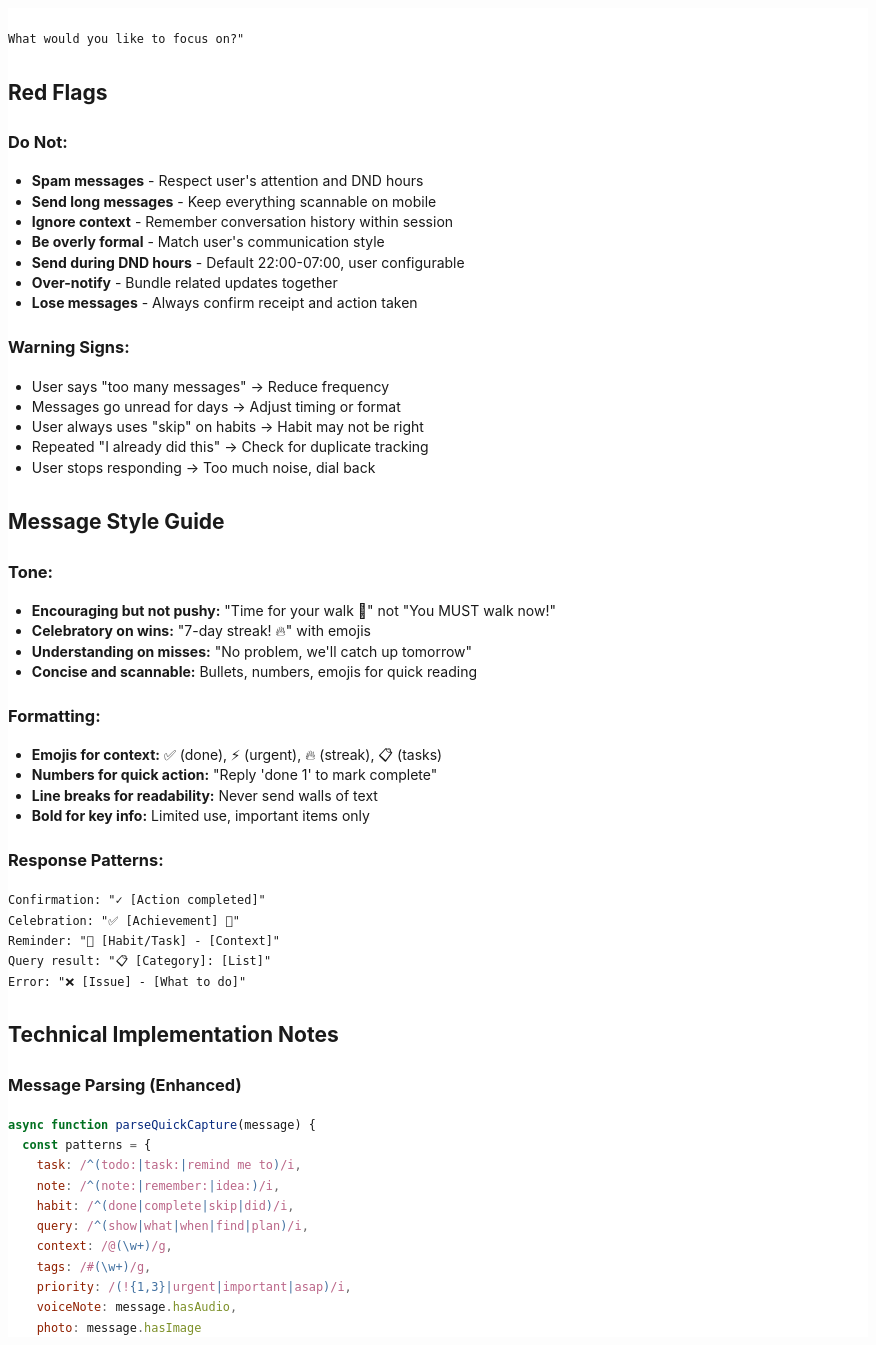 ```

What would you like to focus on?"
```

## Red Flags

### Do Not:
- **Spam messages** - Respect user's attention and DND hours
- **Send long messages** - Keep everything scannable on mobile
- **Ignore context** - Remember conversation history within session
- **Be overly formal** - Match user's communication style
- **Send during DND hours** - Default 22:00-07:00, user configurable
- **Over-notify** - Bundle related updates together
- **Lose messages** - Always confirm receipt and action taken

### Warning Signs:
- User says "too many messages" → Reduce frequency
- Messages go unread for days → Adjust timing or format
- User always uses "skip" on habits → Habit may not be right
- Repeated "I already did this" → Check for duplicate tracking
- User stops responding → Too much noise, dial back

## Message Style Guide

### Tone:
- **Encouraging but not pushy:** "Time for your walk 🏃" not "You MUST walk now!"
- **Celebratory on wins:** "7-day streak! 🔥" with emojis
- **Understanding on misses:** "No problem, we'll catch up tomorrow"
- **Concise and scannable:** Bullets, numbers, emojis for quick reading

### Formatting:
- **Emojis for context:** ✅ (done), ⚡ (urgent), 🔥 (streak), 📋 (tasks)
- **Numbers for quick action:** "Reply 'done 1' to mark complete"
- **Line breaks for readability:** Never send walls of text
- **Bold for key info:** Limited use, important items only

### Response Patterns:
```
Confirmation: "✓ [Action completed]"
Celebration: "✅ [Achievement] 🎉"
Reminder: "🔔 [Habit/Task] - [Context]"
Query result: "📋 [Category]: [List]"
Error: "❌ [Issue] - [What to do]"
```

## Technical Implementation Notes

### Message Parsing (Enhanced)
```javascript
async function parseQuickCapture(message) {
  const patterns = {
    task: /^(todo:|task:|remind me to)/i,
    note: /^(note:|remember:|idea:)/i,
    habit: /^(done|complete|skip|did)/i,
    query: /^(show|what|when|find|plan)/i,
    context: /@(\w+)/g,
    tags: /#(\w+)/g,
    priority: /(!{1,3}|urgent|important|asap)/i,
    voiceNote: message.hasAudio,
    photo: message.hasImage
```
